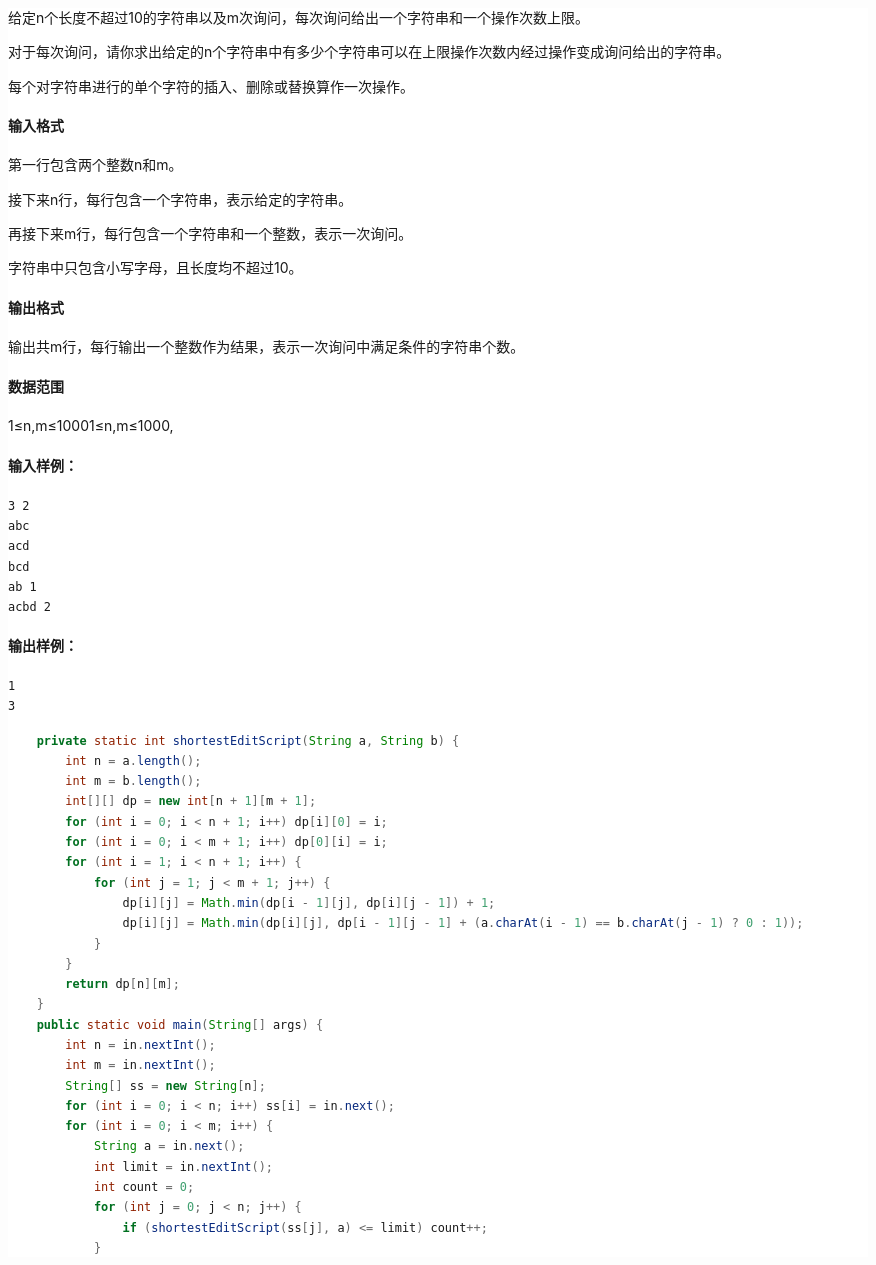 给定n个长度不超过10的字符串以及m次询问，每次询问给出一个字符串和一个操作次数上限。

对于每次询问，请你求出给定的n个字符串中有多少个字符串可以在上限操作次数内经过操作变成询问给出的字符串。

每个对字符串进行的单个字符的插入、删除或替换算作一次操作。

#### 输入格式

第一行包含两个整数n和m。

接下来n行，每行包含一个字符串，表示给定的字符串。

再接下来m行，每行包含一个字符串和一个整数，表示一次询问。

字符串中只包含小写字母，且长度均不超过10。

#### 输出格式

输出共m行，每行输出一个整数作为结果，表示一次询问中满足条件的字符串个数。

#### 数据范围

1≤n,m≤10001≤n,m≤1000,

#### 输入样例：

```
3 2
abc
acd
bcd
ab 1
acbd 2
```

#### 输出样例：

```
1
3
```

```java
    private static int shortestEditScript(String a, String b) {
        int n = a.length();
        int m = b.length();
        int[][] dp = new int[n + 1][m + 1];
        for (int i = 0; i < n + 1; i++) dp[i][0] = i;
        for (int i = 0; i < m + 1; i++) dp[0][i] = i;
        for (int i = 1; i < n + 1; i++) {
            for (int j = 1; j < m + 1; j++) {
                dp[i][j] = Math.min(dp[i - 1][j], dp[i][j - 1]) + 1;
                dp[i][j] = Math.min(dp[i][j], dp[i - 1][j - 1] + (a.charAt(i - 1) == b.charAt(j - 1) ? 0 : 1));
            }
        }
        return dp[n][m];
    }
    public static void main(String[] args) {
        int n = in.nextInt();
        int m = in.nextInt();
        String[] ss = new String[n];
        for (int i = 0; i < n; i++) ss[i] = in.next();
        for (int i = 0; i < m; i++) {
            String a = in.next();
            int limit = in.nextInt();
            int count = 0;
            for (int j = 0; j < n; j++) {
                if (shortestEditScript(ss[j], a) <= limit) count++;
            }
```